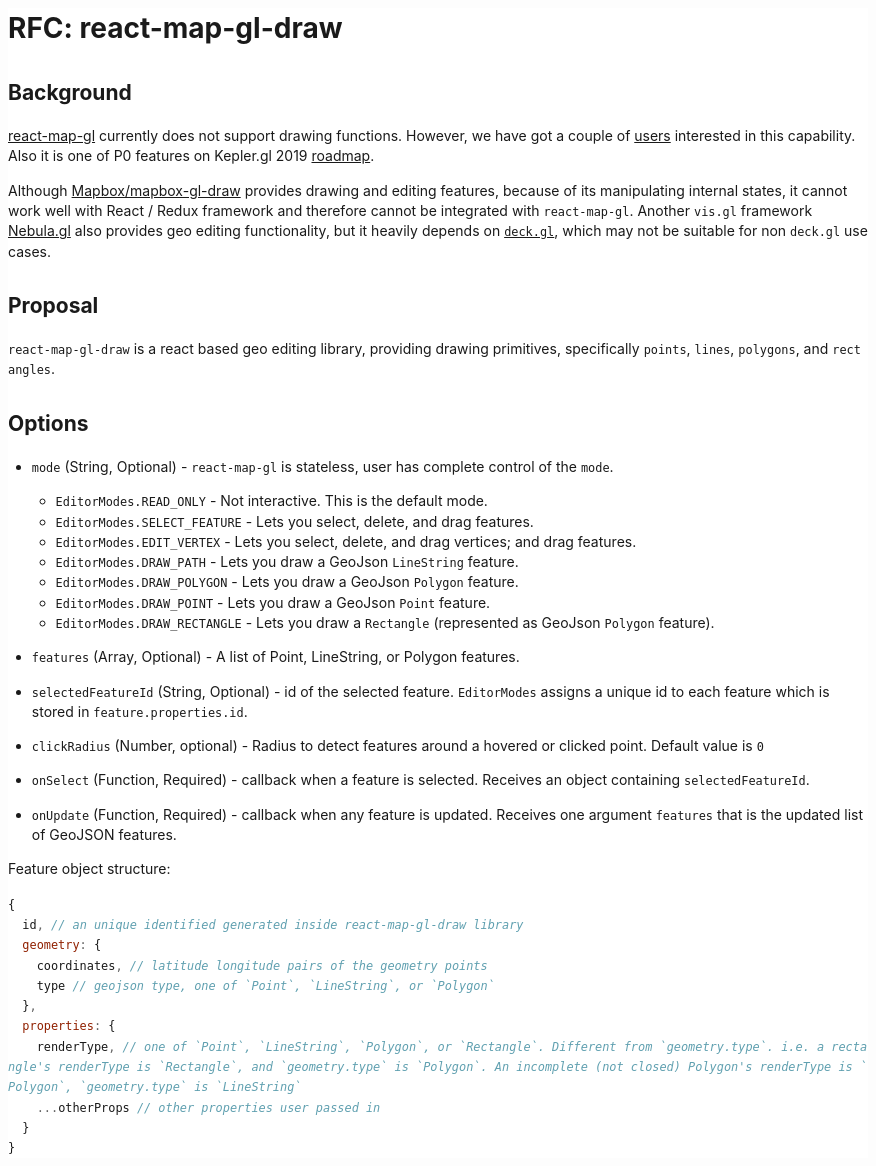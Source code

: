# RFC: react-map-gl-draw

## Background

[react-map-gl](https://uber.github.io/react-map-gl/) currently does not support drawing functions. However, we have got a couple of [users](https://github.com/uber/react-map-gl/issues/725) interested in this capability. Also it is one of P0 features on Kepler.gl 2019 [roadmap](https://github.com/uber/kepler.gl/wiki/Kepler.gl-2019-Roadmap#allow-drawing-on-map-to-create-paths-and-polygons--). 

Although [Mapbox/mapbox-gl-draw](https://github.com/mapbox/mapbox-gl-draw) provides drawing and editing features, because of its manipulating internal states, it cannot work well with React / Redux  framework and therefore cannot be integrated with `react-map-gl`.
Another `vis.gl` framework [Nebula.gl](http://nebula.gl) also provides geo editing functionality, but it heavily depends on [`deck.gl`](https://deck.gl/), which may not be suitable for non `deck.gl` use cases.

## Proposal

`react-map-gl-draw` is a react based geo editing library, providing drawing primitives, specifically `points`, `lines`, `polygons`, and `rectangles`.

## Options 
- `mode` (String, Optional) - `react-map-gl` is stateless, user has complete control of the `mode`.
  - `EditorModes.READ_ONLY` - Not interactive. This is the default mode.
  - `EditorModes.SELECT_FEATURE` - Lets you select, delete, and drag features.
  - `EditorModes.EDIT_VERTEX` - Lets you select, delete, and drag vertices; and drag features.
  - `EditorModes.DRAW_PATH` - Lets you draw a GeoJson `LineString` feature.
  - `EditorModes.DRAW_POLYGON` - Lets you draw a GeoJson `Polygon` feature.
  - `EditorModes.DRAW_POINT` - Lets you draw a GeoJson `Point` feature.
  - `EditorModes.DRAW_RECTANGLE` - Lets you draw a `Rectangle` (represented as GeoJson `Polygon` feature).

- `features` (Array, Optional) - A list of Point, LineString, or Polygon features.
- `selectedFeatureId` (String, Optional) - id of the selected feature. `EditorModes` assigns a unique id to each feature which is stored in `feature.properties.id`.
- `clickRadius` (Number, optional) - Radius to detect features around a hovered or clicked point. Default value is `0`

- `onSelect` (Function, Required) - callback when a feature is selected. Receives an object containing `selectedFeatureId`.
- `onUpdate` (Function, Required) - callback when any feature is updated. Receives one argument `features` that is the updated list of GeoJSON features.

Feature object structure:

```js
{
  id, // an unique identified generated inside react-map-gl-draw library 
  geometry: {
    coordinates, // latitude longitude pairs of the geometry points
    type // geojson type, one of `Point`, `LineString`, or `Polygon`
  },
  properties: {
    renderType, // one of `Point`, `LineString`, `Polygon`, or `Rectangle`. Different from `geometry.type`. i.e. a rectangle's renderType is `Rectangle`, and `geometry.type` is `Polygon`. An incomplete (not closed) Polygon's renderType is `Polygon`, `geometry.type` is `LineString`
    ...otherProps // other properties user passed in
  }
}
```
